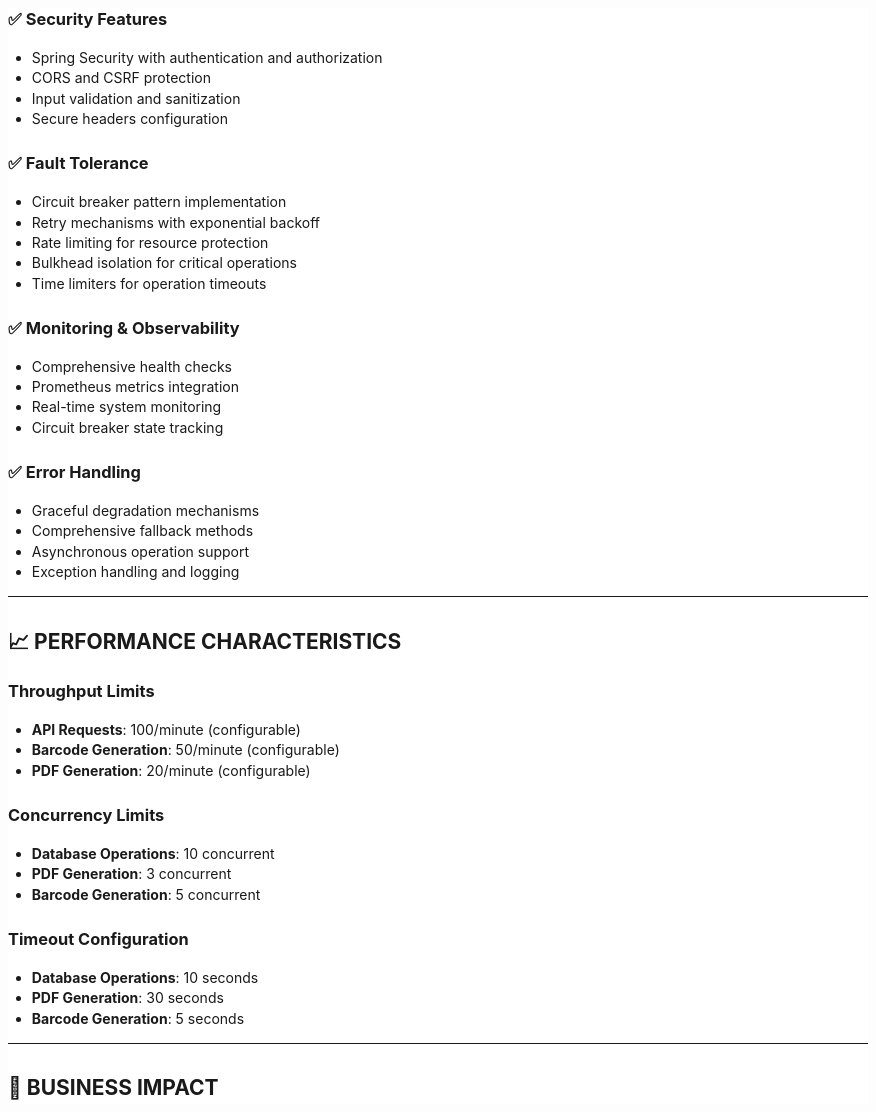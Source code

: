 ### **✅ Security Features**
- Spring Security with authentication and authorization
- CORS and CSRF protection
- Input validation and sanitization
- Secure headers configuration

### **✅ Fault Tolerance**
- Circuit breaker pattern implementation
- Retry mechanisms with exponential backoff
- Rate limiting for resource protection
- Bulkhead isolation for critical operations
- Time limiters for operation timeouts

### **✅ Monitoring & Observability**
- Comprehensive health checks
- Prometheus metrics integration
- Real-time system monitoring
- Circuit breaker state tracking

### **✅ Error Handling**
- Graceful degradation mechanisms
- Comprehensive fallback methods
- Asynchronous operation support
- Exception handling and logging

---

## 📈 **PERFORMANCE CHARACTERISTICS**

### **Throughput Limits**
- **API Requests**: 100/minute (configurable)
- **Barcode Generation**: 50/minute (configurable)
- **PDF Generation**: 20/minute (configurable)

### **Concurrency Limits**
- **Database Operations**: 10 concurrent
- **PDF Generation**: 3 concurrent
- **Barcode Generation**: 5 concurrent

### **Timeout Configuration**
- **Database Operations**: 10 seconds
- **PDF Generation**: 30 seconds
- **Barcode Generation**: 5 seconds

---

## 🎯 **BUSINESS IMPACT**
